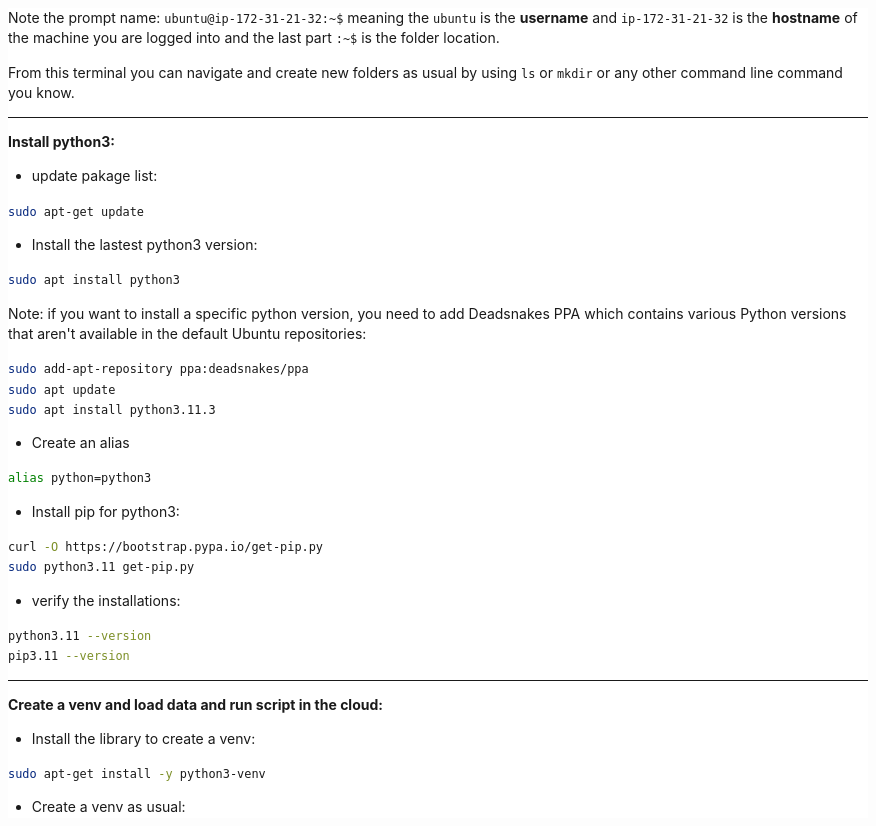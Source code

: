 Note the prompt name: `ubuntu@ip-172-31-21-32:~$` meaning the `ubuntu` is the **username** and ``ip-172-31-21-32`` is the **hostname** of the machine you are logged into and the last part `:~$` is the folder location. 

From this terminal you can navigate and create new folders as usual by using `ls` or `mkdir` or any other command line command you know. 

---

**Install python3:**

- update pakage list:

```bash
sudo apt-get update
```

- Install the lastest python3 version:

```bash
sudo apt install python3
```

Note: if you want to install a specific python version, you need to add Deadsnakes PPA which contains various Python versions that aren't available in the default Ubuntu repositories:

```bash
sudo add-apt-repository ppa:deadsnakes/ppa
sudo apt update
sudo apt install python3.11.3
```

- Create an alias

```bash
alias python=python3
```

- Install pip for python3:

```bash
curl -O https://bootstrap.pypa.io/get-pip.py
sudo python3.11 get-pip.py
```

- verify the installations:

```bash
python3.11 --version
pip3.11 --version
```
---

**Create a venv and load data and run script in the cloud:**

- Install the library to create a venv:

```bash
sudo apt-get install -y python3-venv 
```

- Create a venv as usual:
